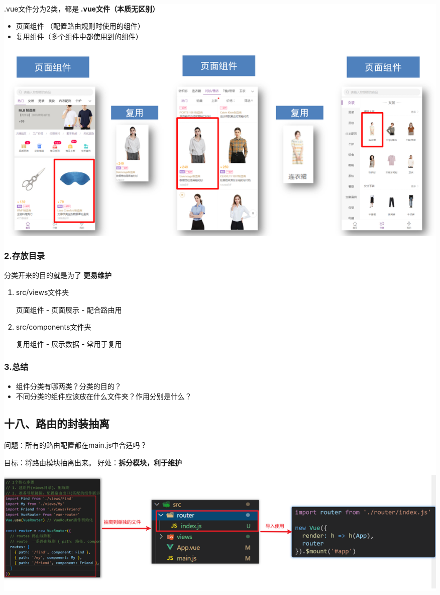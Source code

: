 .vue文件分为2类，都是 **.vue文件（本质无区别）**

- 页面组件 （配置路由规则时使用的组件）
- 复用组件（多个组件中都使用到的组件）

![68244539795](./assets/1682445397959.png)

### 2.存放目录

分类开来的目的就是为了 **更易维护**

1. src/views文件夹

   页面组件 - 页面展示 - 配合路由用

2. src/components文件夹

   复用组件 - 展示数据 - 常用于复用

### 3.总结

- 组件分类有哪两类？分类的目的？
- 不同分类的组件应该放在什么文件夹？作用分别是什么？

## 十八、路由的封装抽离

问题：所有的路由配置都在main.js中合适吗？

目标：将路由模块抽离出来。 好处：**拆分模块，利于维护**

![68248141030](./assets/1682481410304.png)
